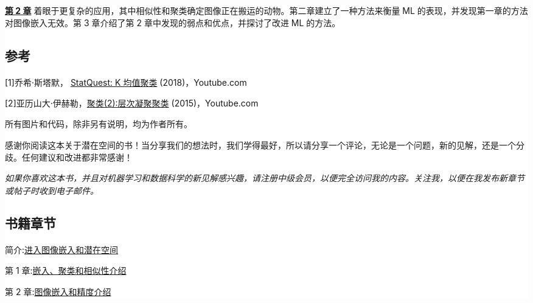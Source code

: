 [**第 2 章**](/introduction-to-image-embedding-and-accuracy-53473e8965f) 着眼于更复杂的应用，其中相似性和聚类确定图像正在搬运的动物。第二章建立了一种方法来衡量 ML 的表现，并发现第一章的方法对图像嵌入无效。第 3 章介绍了第 2 章中发现的弱点和优点，并探讨了改进 ML 的方法。

## 参考

[1]乔希·斯塔默， [StatQuest: K 均值聚类](https://www.youtube.com/watch?v=4b5d3muPQmA) (2018)，Youtube.com

[2]亚历山大·伊赫勒，[聚类(2):层次凝聚聚类](https://www.youtube.com/watch?v=OcoE7JlbXvY) (2015)，Youtube.com

所有图片和代码，除非另有说明，均为作者所有。

感谢你阅读这本关于潜在空间的书！当分享我们的想法时，我们学得最好，所以请分享一个评论，无论是一个问题，新的见解，还是一个分歧。任何建议和改进都非常感谢！

*如果你喜欢这本书，并且对机器学习和数据科学的新见解感兴趣，请注册中级会员，以便完全访问我的内容。关注我，以便在我发布新章节或帖子时收到电子邮件。*

[](https://medium.com/@mathiasgronne/membership)  

## 书籍章节

简介:[进入图像嵌入和潜在空间](/an-extensive-introduction-to-image-embedding-and-auto-encoders-0-6-5c5d9a18fcaa)

第 1 章:[嵌入、聚类和相似性介绍](/introduction-to-embedding-clustering-and-similarity-11dd80b00061)

第 2 章:[图像嵌入和精度介绍](/introduction-to-image-embedding-and-accuracy-53473e8965f)